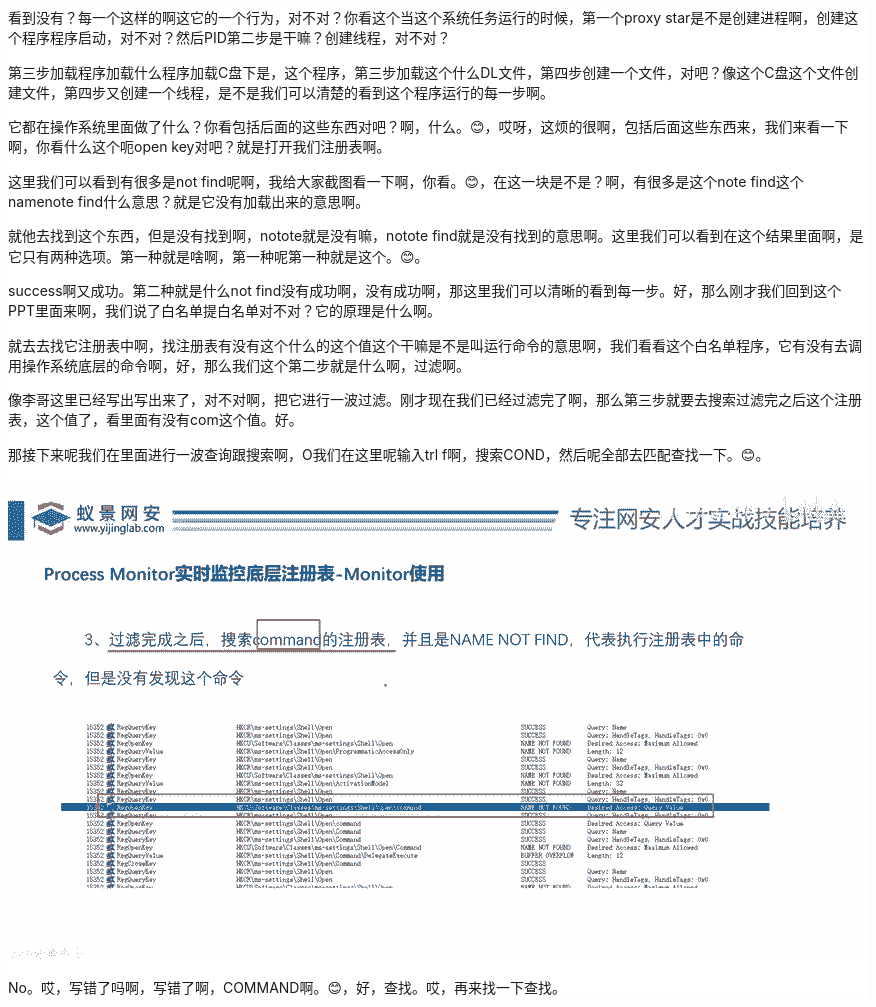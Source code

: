 看到没有？每一个这样的啊这它的一个行为，对不对？你看这个当这个系统任务运行的时候，第一个proxy star是不是创建进程啊，创建这个程序程序启动，对不对？然后PID第二步是干嘛？创建线程，对不对？

第三步加载程序加载什么程序加载C盘下是，这个程序，第三步加载这个什么DL文件，第四步创建一个文件，对吧？像这个C盘这个文件创建文件，第四步又创建一个线程，是不是我们可以清楚的看到这个程序运行的每一步啊。

它都在操作系统里面做了什么？你看包括后面的这些东西对吧？啊，什么。😊，哎呀，这烦的很啊，包括后面这些东西来，我们来看一下啊，你看什么这个呃open key对吧？就是打开我们注册表啊。

这里我们可以看到有很多是not find呢啊，我给大家截图看一下啊，你看。😊，在这一块是不是？啊，有很多是这个note find这个namenote find什么意思？就是它没有加载出来的意思啊。

就他去找到这个东西，但是没有找到啊，notote就是没有嘛，notote find就是没有找到的意思啊。这里我们可以看到在这个结果里面啊，是它只有两种选项。第一种就是啥啊，第一种呢第一种就是这个。😊。

success啊又成功。第二种就是什么not find没有成功啊，没有成功啊，那这里我们可以清晰的看到每一步。好，那么刚才我们回到这个PPT里面来啊，我们说了白名单提白名单对不对？它的原理是什么啊。

就去去找它注册表中啊，找注册表有没有这个什么的这个值这个干嘛是不是叫运行命令的意思啊，我们看看这个白名单程序，它有没有去调用操作系统底层的命令啊，好，那么我们这个第二步就是什么啊，过滤啊。

像李哥这里已经写出写出来了，对不对啊，把它进行一波过滤。刚才现在我们已经过滤完了啊，那么第三步就要去搜索过滤完之后这个注册表，这个值了，看里面有没有com这个值。好。

那接下来呢我们在里面进行一波查询跟搜索啊，O我们在这里呢输入trl f啊，搜索COND，然后呢全部去匹配查找一下。😊。



![](img/dbd147cdcd05b28663e5ce57a60e3e7f_32.png)

No。哎，写错了吗啊，写错了啊，COMMAND啊。😊，好，查找。哎，再来找一下查找。
